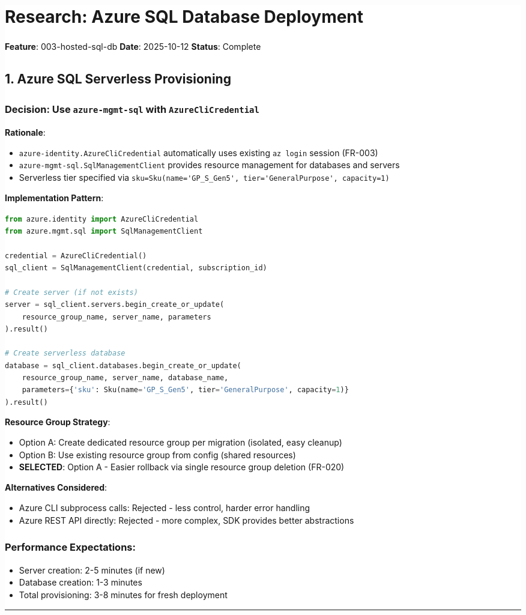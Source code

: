 # Research: Azure SQL Database Deployment

**Feature**: 003-hosted-sql-db
**Date**: 2025-10-12
**Status**: Complete

## 1. Azure SQL Serverless Provisioning

### Decision: Use `azure-mgmt-sql` with `AzureCliCredential`

**Rationale**:
- `azure-identity.AzureCliCredential` automatically uses existing `az login` session (FR-003)
- `azure-mgmt-sql.SqlManagementClient` provides resource management for databases and servers
- Serverless tier specified via `sku=Sku(name='GP_S_Gen5', tier='GeneralPurpose', capacity=1)`

**Implementation Pattern**:
```python
from azure.identity import AzureCliCredential
from azure.mgmt.sql import SqlManagementClient

credential = AzureCliCredential()
sql_client = SqlManagementClient(credential, subscription_id)

# Create server (if not exists)
server = sql_client.servers.begin_create_or_update(
    resource_group_name, server_name, parameters
).result()

# Create serverless database
database = sql_client.databases.begin_create_or_update(
    resource_group_name, server_name, database_name,
    parameters={'sku': Sku(name='GP_S_Gen5', tier='GeneralPurpose', capacity=1)}
).result()
```

**Resource Group Strategy**:
- Option A: Create dedicated resource group per migration (isolated, easy cleanup)
- Option B: Use existing resource group from config (shared resources)
- **SELECTED**: Option A - Easier rollback via single resource group deletion (FR-020)

**Alternatives Considered**:
- Azure CLI subprocess calls: Rejected - less control, harder error handling
- Azure REST API directly: Rejected - more complex, SDK provides better abstractions

### Performance Expectations:
- Server creation: 2-5 minutes (if new)
- Database creation: 1-3 minutes
- Total provisioning: 3-8 minutes for fresh deployment

---
